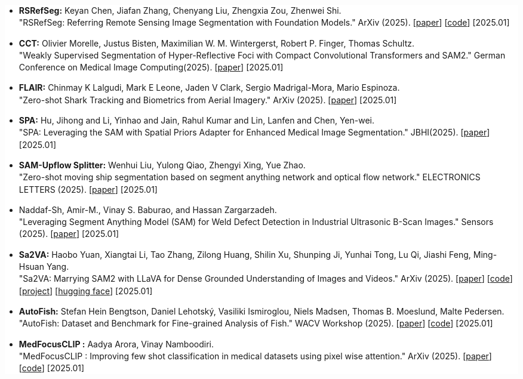 - **RSRefSeg:** Keyan Chen, Jiafan Zhang, Chenyang Liu, Zhengxia Zou, Zhenwei Shi.<br />
"RSRefSeg: Referring Remote Sensing Image Segmentation with Foundation Models." ArXiv (2025).
[[paper](https://arxiv.org/abs/2501.06809)]
[[code](https://github.com/KyanChen/RSRefSeg)]
[2025.01]

- **CCT:** Olivier Morelle, Justus Bisten, Maximilian W. M. Wintergerst, Robert P. Finger, Thomas Schultz.<br />
"Weakly Supervised Segmentation of Hyper-Reflective Foci with Compact Convolutional Transformers and SAM2." German Conference on Medical Image Computing(2025).
[[paper](https://arxiv.org/abs/2501.05933)]
[2025.01]

- **FLAIR:** Chinmay K Lalgudi, Mark E Leone, Jaden V Clark, Sergio Madrigal-Mora, Mario Espinoza.<br />
"Zero-shot Shark Tracking and Biometrics from Aerial Imagery." ArXiv (2025).
[[paper](https://arxiv.org/abs/2501.05717)]
[2025.01]

- **SPA:** Hu, Jihong and Li, Yinhao and Jain, Rahul Kumar and Lin, Lanfen and Chen, Yen-wei.<br />
"SPA: Leveraging the SAM with Spatial Priors Adapter for Enhanced Medical Image Segmentation." JBHI(2025).
[[paper](https://ieeexplore.ieee.org/abstract/document/10829779)]
[2025.01]

- **SAM-Upflow Splitter:** Wenhui Liu, Yulong Qiao, Zhengyi Xing, Yue Zhao.<br />
"Zero-shot moving ship segmentation based on segment anything network and optical flow network." ELECTRONICS LETTERS (2025).
[[paper](https://ietresearch.onlinelibrary.wiley.com/doi/full/10.1049/ell2.70136)]
[2025.01]

- Naddaf-Sh, Amir-M., Vinay S. Baburao, and Hassan Zargarzadeh.<br />
"Leveraging Segment Anything Model (SAM) for Weld Defect Detection in Industrial Ultrasonic B-Scan Images." Sensors (2025).
[[paper](https://www.mdpi.com/1424-8220/25/1/277)]
[2025.01]

- **Sa2VA:** Haobo Yuan, Xiangtai Li, Tao Zhang, Zilong Huang, Shilin Xu, Shunping Ji, Yunhai Tong, Lu Qi, Jiashi Feng, Ming-Hsuan Yang.<br />
"Sa2VA: Marrying SAM2 with LLaVA for Dense Grounded Understanding of Images and Videos." ArXiv (2025).
[[paper](https://arxiv.org/abs/2501.04001)]
[[code](https://github.com/magic-research/Sa2VA)]
[[project](https://lxtgh.github.io/project/sa2va)]
[[hugging face](https://huggingface.co/ByteDance/Sa2VA-8B)]
[2025.01]

- **AutoFish:** Stefan Hein Bengtson, Daniel Lehotský, Vasiliki Ismiroglou, Niels Madsen, Thomas B. Moeslund, Malte Pedersen.<br />
"AutoFish: Dataset and Benchmark for Fine-grained Analysis of Fish." WACV Workshop (2025).
[[paper](https://arxiv.org/abs/2501.03767)]
[[code](https://vap.aau.dk/autofish/)]
[2025.01]

- **MedFocusCLIP :** Aadya Arora, Vinay Namboodiri.<br />
"MedFocusCLIP : Improving few shot classification in medical datasets using pixel wise attention." ArXiv (2025).
[[paper](https://arxiv.org/abs/2501.03839)]
[[code](https://aadya-arora.github.io/MedFocusClip/)]
[2025.01]
